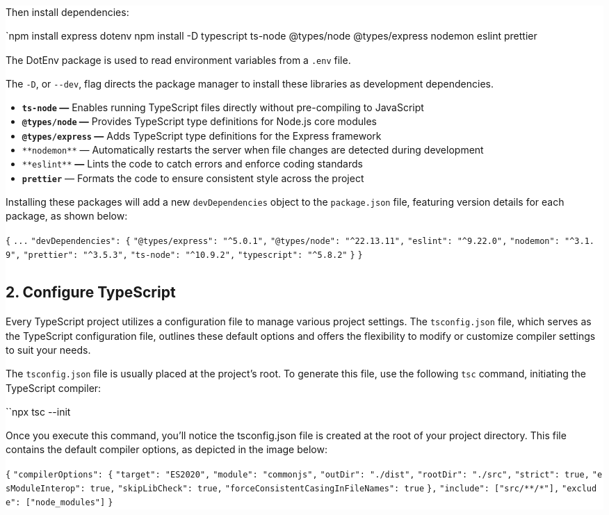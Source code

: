 Then install dependencies:

 `npm install express dotenv npm install -D typescript ts-node @types/node @types/express nodemon eslint prettier

The DotEnv package is used to read environment variables from a `.env` file.

The `-D`, or `--dev`, flag directs the package manager to install these libraries as development dependencies.

- **`ts-node` —** Enables running TypeScript files directly without pre-compiling to JavaScript
- **`@types/node` —** Provides TypeScript type definitions for Node.js core modules
- **`@types/express` —** Adds TypeScript type definitions for the Express framework
- `**nodemon**` — Automatically restarts the server when file changes are detected during development
- `**eslint**` **—** Lints the code to catch errors and enforce coding standards
- **`prettier`** — Formats the code to ensure consistent style across the project

Installing these packages will add a new `devDependencies` object to the `package.json` file, featuring version details for each package, as shown below:

`{`
`...`
   `"devDependencies": {`
    `"@types/express": "^5.0.1",`
    `"@types/node": "^22.13.11",`
    `"eslint": "^9.22.0",`
    `"nodemon": "^3.1.9",`
    `"prettier": "^3.5.3",`
    `"ts-node": "^10.9.2",`
    `"typescript": "^5.8.2"`
  `}`
`}`

## 2. Configure TypeScript

Every TypeScript project utilizes a configuration file to manage various project settings. The `tsconfig.json` file, which serves as the TypeScript configuration file, outlines these default options and offers the flexibility to modify or customize compiler settings to suit your needs.

The `tsconfig.json` file is usually placed at the project’s root. To generate this file, use the following `tsc` command, initiating the TypeScript compiler:

``npx tsc --init

Once you execute this command, you’ll notice the tsconfig.json file is created at the root of your project directory. This file contains the default compiler options, as depicted in the image below:

`{`
  `"compilerOptions": {`
    `"target": "ES2020",`
    `"module": "commonjs",`
    `"outDir": "./dist",`
    `"rootDir": "./src",`
    `"strict": true,`
    `"esModuleInterop": true,`
    `"skipLibCheck": true,`
    `"forceConsistentCasingInFileNames": true`
  `},`
  `"include": ["src/**/*"],`
  `"exclude": ["node_modules"]`
`}`
